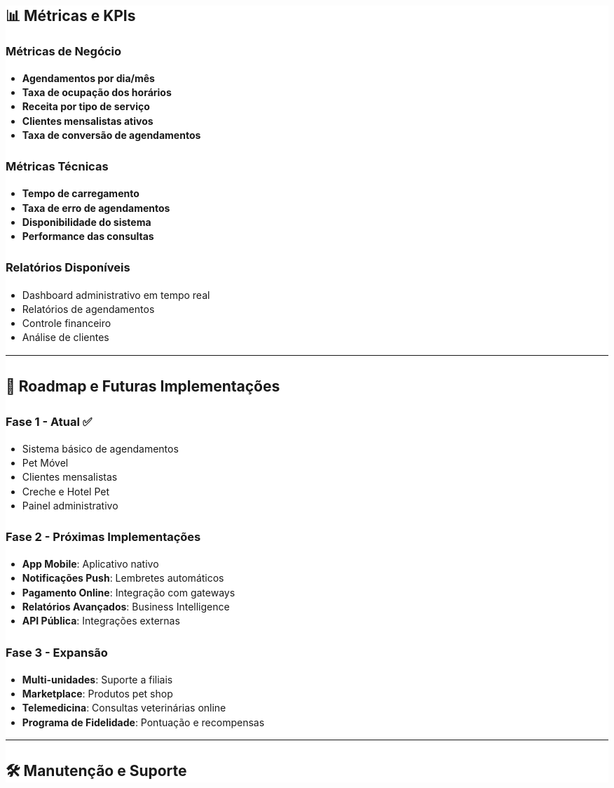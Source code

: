 
## 📊 Métricas e KPIs

### Métricas de Negócio
- **Agendamentos por dia/mês**
- **Taxa de ocupação dos horários**
- **Receita por tipo de serviço**
- **Clientes mensalistas ativos**
- **Taxa de conversão de agendamentos**

### Métricas Técnicas
- **Tempo de carregamento**
- **Taxa de erro de agendamentos**
- **Disponibilidade do sistema**
- **Performance das consultas**

### Relatórios Disponíveis
- Dashboard administrativo em tempo real
- Relatórios de agendamentos
- Controle financeiro
- Análise de clientes

---

## 🚀 Roadmap e Futuras Implementações

### Fase 1 - Atual ✅
- Sistema básico de agendamentos
- Pet Móvel
- Clientes mensalistas
- Creche e Hotel Pet
- Painel administrativo

### Fase 2 - Próximas Implementações
- **App Mobile**: Aplicativo nativo
- **Notificações Push**: Lembretes automáticos
- **Pagamento Online**: Integração com gateways
- **Relatórios Avançados**: Business Intelligence
- **API Pública**: Integrações externas

### Fase 3 - Expansão
- **Multi-unidades**: Suporte a filiais
- **Marketplace**: Produtos pet shop
- **Telemedicina**: Consultas veterinárias online
- **Programa de Fidelidade**: Pontuação e recompensas

---

## 🛠️ Manutenção e Suporte
